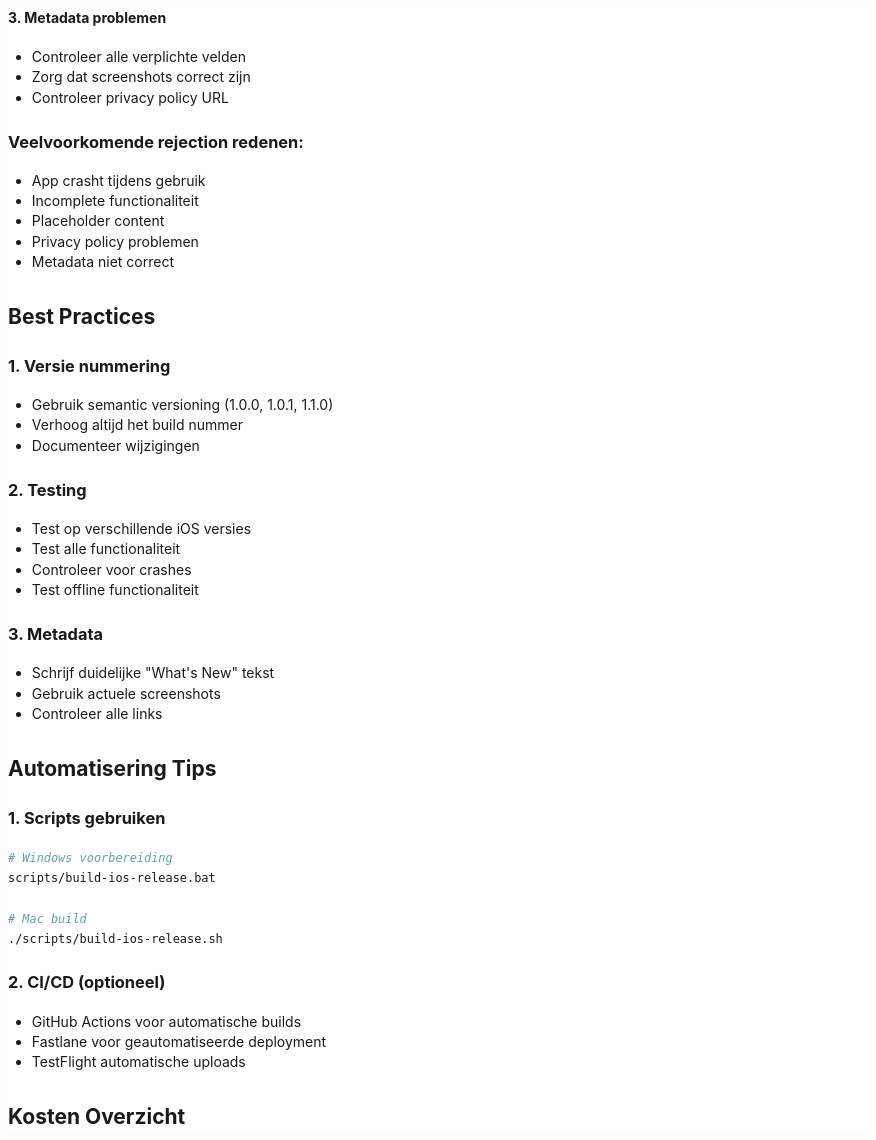#### 3. Metadata problemen
- Controleer alle verplichte velden
- Zorg dat screenshots correct zijn
- Controleer privacy policy URL

### Veelvoorkomende rejection redenen:
- App crasht tijdens gebruik
- Incomplete functionaliteit
- Placeholder content
- Privacy policy problemen
- Metadata niet correct

## Best Practices

### 1. Versie nummering
- Gebruik semantic versioning (1.0.0, 1.0.1, 1.1.0)
- Verhoog altijd het build nummer
- Documenteer wijzigingen

### 2. Testing
- Test op verschillende iOS versies
- Test alle functionaliteit
- Controleer voor crashes
- Test offline functionaliteit

### 3. Metadata
- Schrijf duidelijke "What's New" tekst
- Gebruik actuele screenshots
- Controleer alle links

## Automatisering Tips

### 1. Scripts gebruiken
```bash
# Windows voorbereiding
scripts/build-ios-release.bat

# Mac build
./scripts/build-ios-release.sh
```

### 2. CI/CD (optioneel)
- GitHub Actions voor automatische builds
- Fastlane voor geautomatiseerde deployment
- TestFlight automatische uploads

## Kosten Overzicht
